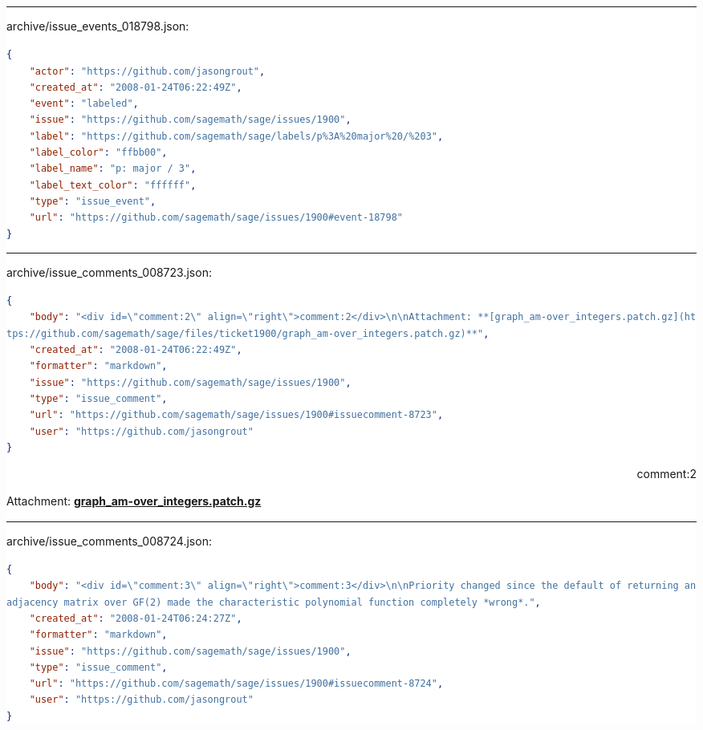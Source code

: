 

---

archive/issue_events_018798.json:
```json
{
    "actor": "https://github.com/jasongrout",
    "created_at": "2008-01-24T06:22:49Z",
    "event": "labeled",
    "issue": "https://github.com/sagemath/sage/issues/1900",
    "label": "https://github.com/sagemath/sage/labels/p%3A%20major%20/%203",
    "label_color": "ffbb00",
    "label_name": "p: major / 3",
    "label_text_color": "ffffff",
    "type": "issue_event",
    "url": "https://github.com/sagemath/sage/issues/1900#event-18798"
}
```



---

archive/issue_comments_008723.json:
```json
{
    "body": "<div id=\"comment:2\" align=\"right\">comment:2</div>\n\nAttachment: **[graph_am-over_integers.patch.gz](https://github.com/sagemath/sage/files/ticket1900/graph_am-over_integers.patch.gz)**",
    "created_at": "2008-01-24T06:22:49Z",
    "formatter": "markdown",
    "issue": "https://github.com/sagemath/sage/issues/1900",
    "type": "issue_comment",
    "url": "https://github.com/sagemath/sage/issues/1900#issuecomment-8723",
    "user": "https://github.com/jasongrout"
}
```

<div id="comment:2" align="right">comment:2</div>

Attachment: **[graph_am-over_integers.patch.gz](https://github.com/sagemath/sage/files/ticket1900/graph_am-over_integers.patch.gz)**



---

archive/issue_comments_008724.json:
```json
{
    "body": "<div id=\"comment:3\" align=\"right\">comment:3</div>\n\nPriority changed since the default of returning an adjacency matrix over GF(2) made the characteristic polynomial function completely *wrong*.",
    "created_at": "2008-01-24T06:24:27Z",
    "formatter": "markdown",
    "issue": "https://github.com/sagemath/sage/issues/1900",
    "type": "issue_comment",
    "url": "https://github.com/sagemath/sage/issues/1900#issuecomment-8724",
    "user": "https://github.com/jasongrout"
}
```

